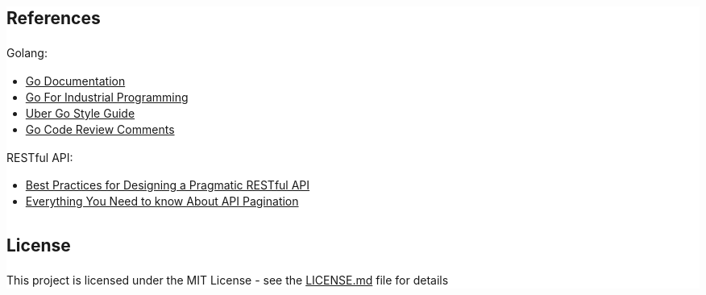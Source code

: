 ## References

Golang:
- [Go Documentation](https://golang.org/doc/)
- [Go For Industrial Programming](https://peter.bourgon.org/go-for-industrial-programming/)
- [Uber Go Style Guide](https://github.com/uber-go/guide)
- [Go Code Review Comments](https://github.com/golang/go/wiki/CodeReviewComments)

RESTful API:
- [Best Practices for Designing a Pragmatic RESTful API](https://www.vinaysahni.com/best-practices-for-a-pragmatic-restful-api)
- [Everything You Need to know About API Pagination](https://nordicapis.com/everything-you-need-to-know-about-api-pagination/)

## License

This project is licensed under the MIT License - see the [LICENSE.md](LICENSE.md) file for details
